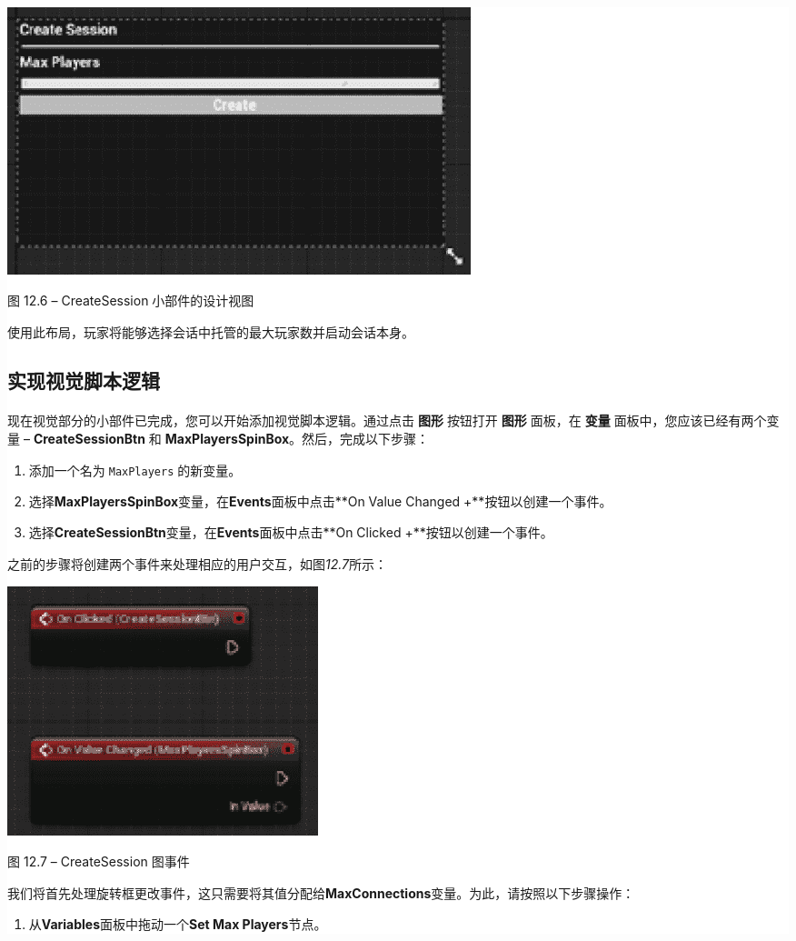 ![图 12.6 – CreateSession 小部件的设计视图](img/Figure_12_06_B18203.jpg)

图 12.6 – CreateSession 小部件的设计视图

使用此布局，玩家将能够选择会话中托管的最大玩家数并启动会话本身。

## 实现视觉脚本逻辑

现在视觉部分的小部件已完成，您可以开始添加视觉脚本逻辑。通过点击 **图形** 按钮打开 **图形** 面板，在 **变量** 面板中，您应该已经有两个变量 – **CreateSessionBtn** 和 **MaxPlayersSpinBox**。然后，完成以下步骤：

1.  添加一个名为 `MaxPlayers` 的新变量。

1.  选择**MaxPlayersSpinBox**变量，在**Events**面板中点击**On Value Changed +**按钮以创建一个事件。

1.  选择**CreateSessionBtn**变量，在**Events**面板中点击**On Clicked +**按钮以创建一个事件。

之前的步骤将创建两个事件来处理相应的用户交互，如图*12.7*所示：

![图 12.7 – CreateSession 图事件](img/Figure_12_07_B18203.jpg)

图 12.7 – CreateSession 图事件

我们将首先处理旋转框更改事件，这只需要将其值分配给**MaxConnections**变量。为此，请按照以下步骤操作：

1.  从**Variables**面板中拖动一个**Set Max Players**节点。
